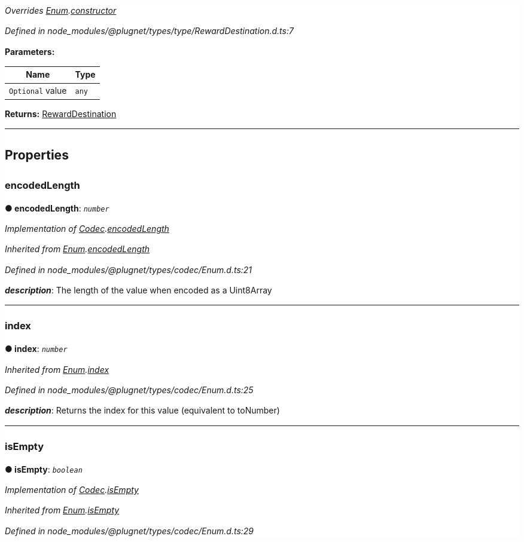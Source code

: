 *Overrides [Enum](_plugnet.enum.md).[constructor](_plugnet.enum.md#constructor)*

*Defined in node_modules/@plugnet/types/type/RewardDestination.d.ts:7*

**Parameters:**

| Name | Type |
| ------ | ------ |
| `Optional` value | `any` |

**Returns:** [RewardDestination](_plugnet.rewarddestination.md)

___

## Properties

<a id="encodedlength"></a>

###  encodedLength

**● encodedLength**: *`number`*

*Implementation of [Codec](../interfaces/_plugnet.codec.md).[encodedLength](../interfaces/_plugnet.codec.md#encodedlength)*

*Inherited from [Enum](_plugnet.enum.md).[encodedLength](_plugnet.enum.md#encodedlength)*

*Defined in node_modules/@plugnet/types/codec/Enum.d.ts:21*

*__description__*: The length of the value when encoded as a Uint8Array

___
<a id="index"></a>

###  index

**● index**: *`number`*

*Inherited from [Enum](_plugnet.enum.md).[index](_plugnet.enum.md#index)*

*Defined in node_modules/@plugnet/types/codec/Enum.d.ts:25*

*__description__*: Returns the index for this value (equivalent to toNumber)

___
<a id="isempty"></a>

###  isEmpty

**● isEmpty**: *`boolean`*

*Implementation of [Codec](../interfaces/_plugnet.codec.md).[isEmpty](../interfaces/_plugnet.codec.md#isempty)*

*Inherited from [Enum](_plugnet.enum.md).[isEmpty](_plugnet.enum.md#isempty)*

*Defined in node_modules/@plugnet/types/codec/Enum.d.ts:29*
